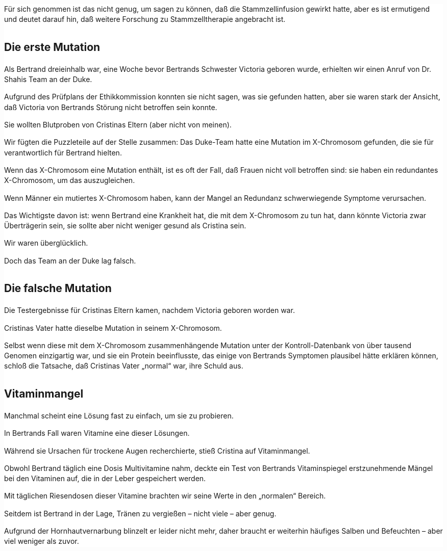 Für sich genommen ist das nicht genug, um sagen zu können, daß die Stammzellinfusion gewirkt hatte, aber es ist ermutigend und deutet darauf hin, daß weitere Forschung zu Stammzelltherapie angebracht ist.

## Die erste Mutation

Als Bertrand dreieinhalb war, eine Woche bevor Bertrands Schwester Victoria geboren wurde, erhielten wir einen Anruf von Dr. Shahis Team an der Duke.

Aufgrund des Prüfplans der Ethikkommission konnten sie nicht sagen, was sie gefunden hatten, aber sie waren stark der Ansicht, daß Victoria von Bertrands Störung nicht betroffen sein konnte.

Sie wollten Blutproben von Cristinas Eltern (aber nicht von meinen).

Wir fügten die Puzzleteile auf der Stelle zusammen: Das Duke-Team hatte eine Mutation im X-Chromosom gefunden, die sie für verantwortlich für Bertrand hielten.

Wenn das X-Chromosom eine Mutation enthält, ist es oft der Fall, daß Frauen nicht voll betroffen sind: sie haben ein redundantes X-Chromosom, um das auszugleichen.

Wenn Männer ein mutiertes X-Chromosom haben, kann der Mangel an Redundanz schwerwiegende Symptome verursachen.

Das Wichtigste davon ist: wenn Bertrand eine Krankheit hat, die mit dem X-Chromosom zu tun hat, dann könnte Victoria zwar Überträgerin sein, sie sollte aber nicht weniger gesund als Cristina sein.

Wir waren überglücklich.

Doch das Team an der Duke lag falsch.

## Die falsche Mutation

Die Testergebnisse für Cristinas Eltern kamen, nachdem Victoria geboren worden war.

Cristinas Vater hatte dieselbe Mutation in seinem X-Chromosom.

Selbst wenn diese mit dem X-Chromosom zusammenhängende Mutation unter der Kontroll-Datenbank von über tausend Genomen einzigartig war, und sie ein Protein beeinflusste, das einige von Bertrands Symptomen plausibel hätte erklären können, schloß die Tatsache, daß Cristinas Vater „normal“ war, ihre Schuld aus.

## Vitaminmangel

Manchmal scheint eine Lösung fast zu einfach, um sie zu probieren.

In Bertrands Fall waren Vitamine eine dieser Lösungen.

Während sie Ursachen für trockene Augen recherchierte, stieß Cristina auf Vitaminmangel.

Obwohl Bertrand täglich eine Dosis Multivitamine nahm, deckte ein Test von Bertrands Vitaminspiegel erstzunehmende Mängel bei den Vitaminen auf, die in der Leber gespeichert werden.

Mit täglichen Riesendosen dieser Vitamine brachten wir seine Werte in den „normalen“ Bereich.

Seitdem ist Bertrand in der Lage, Tränen zu vergießen – nicht viele – aber genug.

Aufgrund der Hornhautvernarbung blinzelt er leider nicht mehr, daher braucht er weiterhin häufiges Salben und Befeuchten – aber viel weniger als zuvor.
